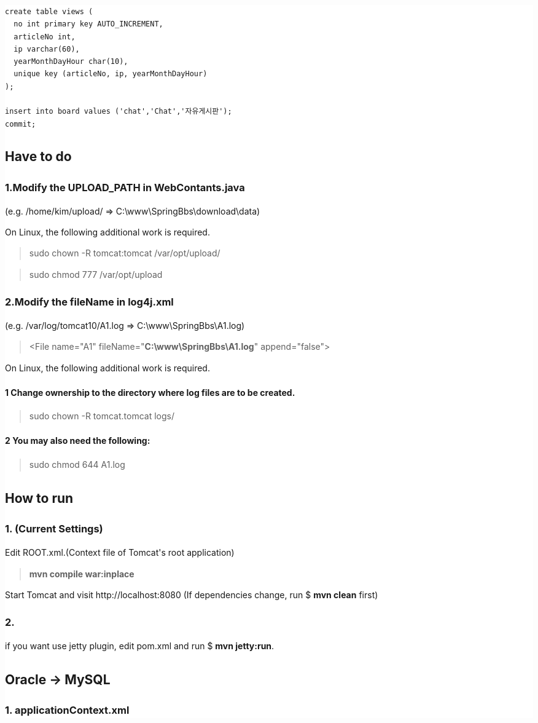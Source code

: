 	create table views (
	  no int primary key AUTO_INCREMENT,
	  articleNo int,
	  ip varchar(60),
	  yearMonthDayHour char(10),
	  unique key (articleNo, ip, yearMonthDayHour)
	);
	
	insert into board values ('chat','Chat','자유게시판');
	commit;

## Have to do
### 1.Modify the **UPLOAD_PATH** in WebContants.java
(e.g. /home/kim/upload/ => C:\www\SpringBbs\download\data\)

On Linux, the following additional work is required.

> sudo chown -R tomcat:tomcat /var/opt/upload/

> sudo chmod 777 /var/opt/upload

### 2.Modify the **fileName** in log4j.xml
(e.g. /var/log/tomcat10/A1.log => C:\www\SpringBbs\A1.log)
> &lt;File name="A1" fileName="**C:\www\SpringBbs\A1.log**" append="false"&gt;

On Linux, the following additional work is required.
#### 1 Change ownership to the directory where log files are to be created.

> sudo chown -R tomcat.tomcat logs/

#### 2 You may also need the following:

> sudo chmod 644 A1.log

## How to run

### 1. (Current Settings)
Edit ROOT.xml.(Context file of Tomcat's root application)

> **mvn compile war:inplace**

Start Tomcat and visit http://localhost:8080
(If dependencies change, run $ **mvn clean** first)

### 2.
if you want use jetty plugin, edit pom.xml and run $ **mvn jetty:run**. 

## Oracle -> MySQL

### 1. applicationContext.xml
